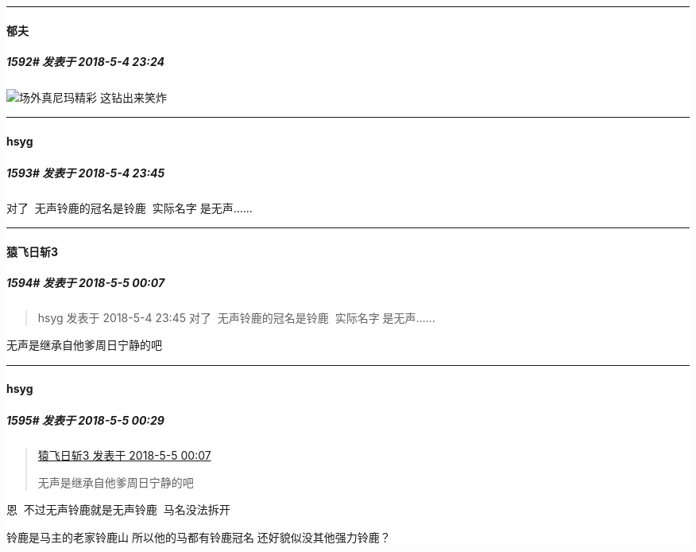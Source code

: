 
-----

####  郁夫  
##### 1592#       发表于 2018-5-4 23:24



<img src="https://static.saraba1st.com/image/smiley/face2017/068.png" referrerpolicy="no-referrer">场外真尼玛精彩 
这钻出来笑炸







-----

####  hsyg  
##### 1593#       发表于 2018-5-4 23:45




对了  无声铃鹿的冠名是铃鹿  实际名字 是无声……







-----

####  猿飞日斩3  
##### 1594#       发表于 2018-5-5 00:07



<blockquote>hsyg 发表于 2018-5-4 23:45
对了  无声铃鹿的冠名是铃鹿  实际名字 是无声……</blockquote>
无声是继承自他爹周日宁静的吧







-----

####  hsyg  
##### 1595#       发表于 2018-5-5 00:29



<blockquote><a href="httphttps://bbs.saraba1st.com/2b/forum.php?mod=redirect&amp;goto=findpost&amp;pid=39480816&amp;ptid=1590696" target="_blank">猿飞日斩3 发表于 2018-5-5 00:07</a>

无声是继承自他爹周日宁静的吧</blockquote>
恩  不过无声铃鹿就是无声铃鹿  马名没法拆开

铃鹿是马主的老家铃鹿山 所以他的马都有铃鹿冠名 还好貌似没其他强力铃鹿？


